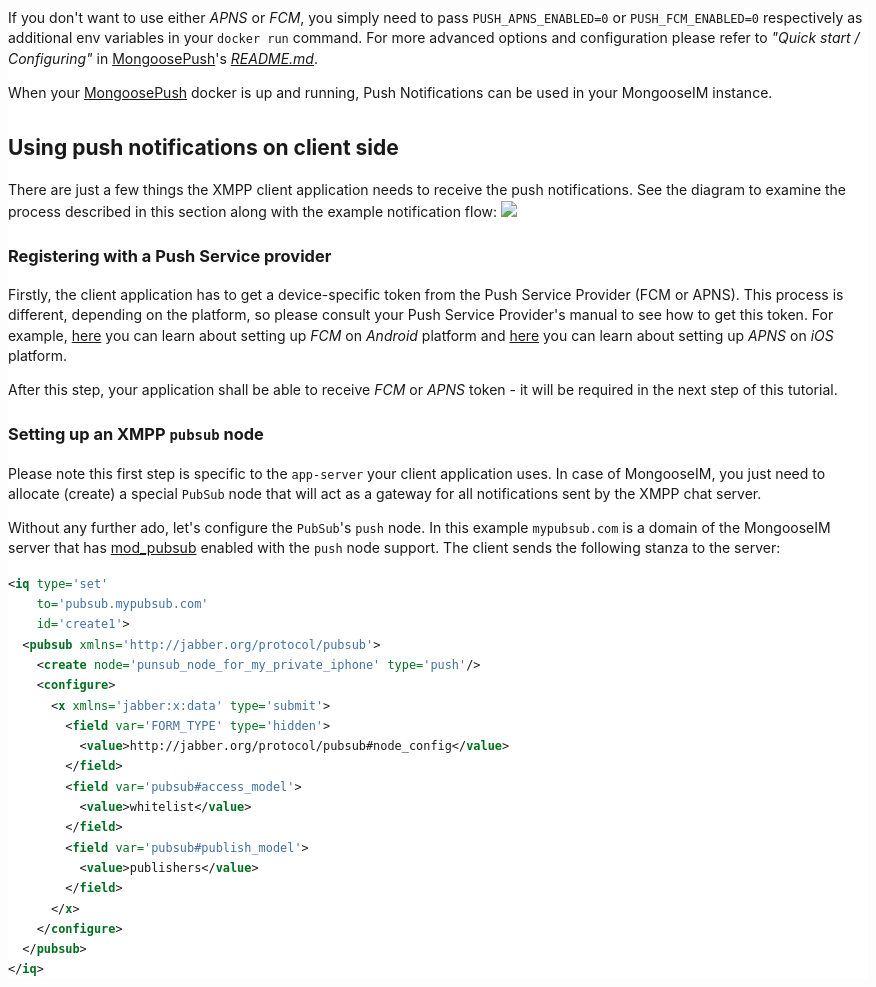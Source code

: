If you don't want to use either _APNS_ or _FCM_, you simply need to pass `PUSH_APNS_ENABLED=0` or `PUSH_FCM_ENABLED=0` respectively as additional env variables in your `docker run` command.
For more advanced options and configuration please refer to _"Quick start / Configuring"_ in [MongoosePush][]'s [_README.md_][MongoosePushReadme].

When your [MongoosePush][] docker is up and running, Push Notifications can be used in your MongooseIM instance.

## Using push notifications on client side

There are just a few things the XMPP client application needs to receive the push notifications.
See the diagram to examine the process described in this section along with the example notification flow:
 ![](push_notifications_example_message_flow.png)

### Registering with a Push Service provider

Firstly, the client application has to get a device-specific token from the Push Service Provider (FCM or APNS).
This process is different, depending on the platform, so please consult your Push Service Provider's manual to see how to get this token.
For example, [here](https://firebase.google.com/docs/cloud-messaging/android/client) you can learn about setting up _FCM_ on _Android_ platform and [here](https://developer.apple.com/library/content/documentation/NetworkingInternet/Conceptual/RemoteNotificationsPG/HandlingRemoteNotifications.html#/apple_ref/doc/uid/TP40008194-CH6-SW1) you can learn about setting up _APNS_ on _iOS_ platform.

After this step, your application shall be able to receive _FCM_ or _APNS_ token - it will be required in the next step of this tutorial.

### Setting up an XMPP `pubsub` node

Please note this first step is specific to the `app-server` your client application uses.
In case of MongooseIM, you just need to allocate (create) a special `PubSub` node that will act as a gateway for all notifications sent by the XMPP chat server.

Without any further ado, let's configure the `PubSub`'s `push` node.
In this example `mypubsub.com` is a domain of the MongooseIM server that has [mod_pubsub][] enabled with the `push` node support.
The client sends the following stanza to the server:

```xml
<iq type='set'
    to='pubsub.mypubsub.com'
    id='create1'>
  <pubsub xmlns='http://jabber.org/protocol/pubsub'>
    <create node='punsub_node_for_my_private_iphone' type='push'/>
    <configure>
      <x xmlns='jabber:x:data' type='submit'>
        <field var='FORM_TYPE' type='hidden'>
          <value>http://jabber.org/protocol/pubsub#node_config</value>
        </field>
        <field var='pubsub#access_model'>
          <value>whitelist</value>
        </field>
        <field var='pubsub#publish_model'>
          <value>publishers</value>
        </field>
      </x>
    </configure>
  </pubsub>
</iq>
```


[mod_event_pusher_push]: ../modules/mod_event_pusher_push.md
[mod_pubsub]: ../modules/mod_pubsub.md
[mod_push_service_mongoosepush]: ../modules/mod_push_service_mongoosepush.md
[MongoosePush]: https://github.com/esl/MongoosePush
[MongoosePushReadme]: https://github.com/esl/MongoosePush/blob/master/README.md
[XEP-0357]: https://xmpp.org/extensions/xep-0357.html